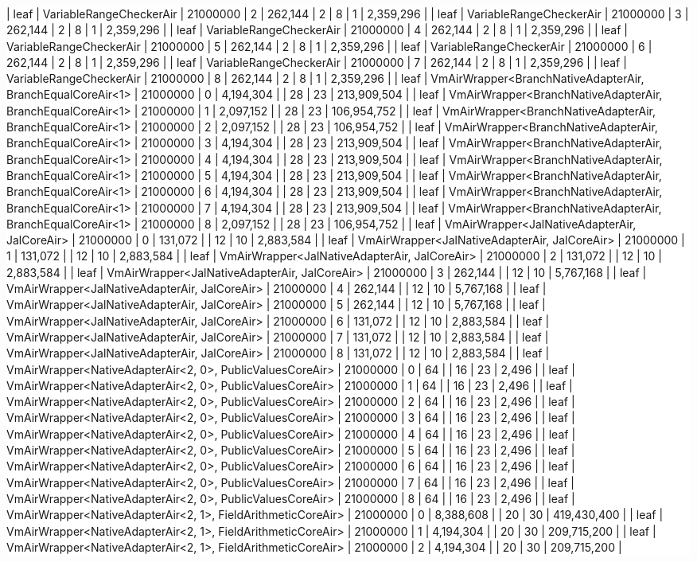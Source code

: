 | leaf | VariableRangeCheckerAir | 21000000 | 2 | 262,144 | 2 | 8 | 1 | 2,359,296 | 
| leaf | VariableRangeCheckerAir | 21000000 | 3 | 262,144 | 2 | 8 | 1 | 2,359,296 | 
| leaf | VariableRangeCheckerAir | 21000000 | 4 | 262,144 | 2 | 8 | 1 | 2,359,296 | 
| leaf | VariableRangeCheckerAir | 21000000 | 5 | 262,144 | 2 | 8 | 1 | 2,359,296 | 
| leaf | VariableRangeCheckerAir | 21000000 | 6 | 262,144 | 2 | 8 | 1 | 2,359,296 | 
| leaf | VariableRangeCheckerAir | 21000000 | 7 | 262,144 | 2 | 8 | 1 | 2,359,296 | 
| leaf | VariableRangeCheckerAir | 21000000 | 8 | 262,144 | 2 | 8 | 1 | 2,359,296 | 
| leaf | VmAirWrapper<BranchNativeAdapterAir, BranchEqualCoreAir<1> | 21000000 | 0 | 4,194,304 |  | 28 | 23 | 213,909,504 | 
| leaf | VmAirWrapper<BranchNativeAdapterAir, BranchEqualCoreAir<1> | 21000000 | 1 | 2,097,152 |  | 28 | 23 | 106,954,752 | 
| leaf | VmAirWrapper<BranchNativeAdapterAir, BranchEqualCoreAir<1> | 21000000 | 2 | 2,097,152 |  | 28 | 23 | 106,954,752 | 
| leaf | VmAirWrapper<BranchNativeAdapterAir, BranchEqualCoreAir<1> | 21000000 | 3 | 4,194,304 |  | 28 | 23 | 213,909,504 | 
| leaf | VmAirWrapper<BranchNativeAdapterAir, BranchEqualCoreAir<1> | 21000000 | 4 | 4,194,304 |  | 28 | 23 | 213,909,504 | 
| leaf | VmAirWrapper<BranchNativeAdapterAir, BranchEqualCoreAir<1> | 21000000 | 5 | 4,194,304 |  | 28 | 23 | 213,909,504 | 
| leaf | VmAirWrapper<BranchNativeAdapterAir, BranchEqualCoreAir<1> | 21000000 | 6 | 4,194,304 |  | 28 | 23 | 213,909,504 | 
| leaf | VmAirWrapper<BranchNativeAdapterAir, BranchEqualCoreAir<1> | 21000000 | 7 | 4,194,304 |  | 28 | 23 | 213,909,504 | 
| leaf | VmAirWrapper<BranchNativeAdapterAir, BranchEqualCoreAir<1> | 21000000 | 8 | 2,097,152 |  | 28 | 23 | 106,954,752 | 
| leaf | VmAirWrapper<JalNativeAdapterAir, JalCoreAir> | 21000000 | 0 | 131,072 |  | 12 | 10 | 2,883,584 | 
| leaf | VmAirWrapper<JalNativeAdapterAir, JalCoreAir> | 21000000 | 1 | 131,072 |  | 12 | 10 | 2,883,584 | 
| leaf | VmAirWrapper<JalNativeAdapterAir, JalCoreAir> | 21000000 | 2 | 131,072 |  | 12 | 10 | 2,883,584 | 
| leaf | VmAirWrapper<JalNativeAdapterAir, JalCoreAir> | 21000000 | 3 | 262,144 |  | 12 | 10 | 5,767,168 | 
| leaf | VmAirWrapper<JalNativeAdapterAir, JalCoreAir> | 21000000 | 4 | 262,144 |  | 12 | 10 | 5,767,168 | 
| leaf | VmAirWrapper<JalNativeAdapterAir, JalCoreAir> | 21000000 | 5 | 262,144 |  | 12 | 10 | 5,767,168 | 
| leaf | VmAirWrapper<JalNativeAdapterAir, JalCoreAir> | 21000000 | 6 | 131,072 |  | 12 | 10 | 2,883,584 | 
| leaf | VmAirWrapper<JalNativeAdapterAir, JalCoreAir> | 21000000 | 7 | 131,072 |  | 12 | 10 | 2,883,584 | 
| leaf | VmAirWrapper<JalNativeAdapterAir, JalCoreAir> | 21000000 | 8 | 131,072 |  | 12 | 10 | 2,883,584 | 
| leaf | VmAirWrapper<NativeAdapterAir<2, 0>, PublicValuesCoreAir> | 21000000 | 0 | 64 |  | 16 | 23 | 2,496 | 
| leaf | VmAirWrapper<NativeAdapterAir<2, 0>, PublicValuesCoreAir> | 21000000 | 1 | 64 |  | 16 | 23 | 2,496 | 
| leaf | VmAirWrapper<NativeAdapterAir<2, 0>, PublicValuesCoreAir> | 21000000 | 2 | 64 |  | 16 | 23 | 2,496 | 
| leaf | VmAirWrapper<NativeAdapterAir<2, 0>, PublicValuesCoreAir> | 21000000 | 3 | 64 |  | 16 | 23 | 2,496 | 
| leaf | VmAirWrapper<NativeAdapterAir<2, 0>, PublicValuesCoreAir> | 21000000 | 4 | 64 |  | 16 | 23 | 2,496 | 
| leaf | VmAirWrapper<NativeAdapterAir<2, 0>, PublicValuesCoreAir> | 21000000 | 5 | 64 |  | 16 | 23 | 2,496 | 
| leaf | VmAirWrapper<NativeAdapterAir<2, 0>, PublicValuesCoreAir> | 21000000 | 6 | 64 |  | 16 | 23 | 2,496 | 
| leaf | VmAirWrapper<NativeAdapterAir<2, 0>, PublicValuesCoreAir> | 21000000 | 7 | 64 |  | 16 | 23 | 2,496 | 
| leaf | VmAirWrapper<NativeAdapterAir<2, 0>, PublicValuesCoreAir> | 21000000 | 8 | 64 |  | 16 | 23 | 2,496 | 
| leaf | VmAirWrapper<NativeAdapterAir<2, 1>, FieldArithmeticCoreAir> | 21000000 | 0 | 8,388,608 |  | 20 | 30 | 419,430,400 | 
| leaf | VmAirWrapper<NativeAdapterAir<2, 1>, FieldArithmeticCoreAir> | 21000000 | 1 | 4,194,304 |  | 20 | 30 | 209,715,200 | 
| leaf | VmAirWrapper<NativeAdapterAir<2, 1>, FieldArithmeticCoreAir> | 21000000 | 2 | 4,194,304 |  | 20 | 30 | 209,715,200 | 